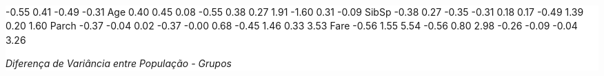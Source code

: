 <td align="right">-0.55</td>
<td align="right">0.41</td>
<td align="right">-0.49</td>
<td align="right">-0.31</td>
</tr>
<tr>
<td align="left">Age</td>
<td align="right">0.40</td>
<td align="right">0.45</td>
<td align="right">0.08</td>
<td align="right">-0.55</td>
<td align="right">0.38</td>
<td align="right">0.27</td>
<td align="right">1.91</td>
<td align="right">-1.60</td>
<td align="right">0.31</td>
<td align="right">-0.09</td>
</tr>
<tr>
<td align="left">SibSp</td>
<td align="right">-0.38</td>
<td align="right">0.27</td>
<td align="right">-0.35</td>
<td align="right">-0.31</td>
<td align="right">0.18</td>
<td align="right">0.17</td>
<td align="right">-0.49</td>
<td align="right">1.39</td>
<td align="right">0.20</td>
<td align="right">1.60</td>
</tr>
<tr>
<td align="left">Parch</td>
<td align="right">-0.37</td>
<td align="right">-0.04</td>
<td align="right">0.02</td>
<td align="right">-0.37</td>
<td align="right">-0.00</td>
<td align="right">0.68</td>
<td align="right">-0.45</td>
<td align="right">1.46</td>
<td align="right">0.33</td>
<td align="right">3.53</td>
</tr>
<tr>
<td align="left">Fare</td>
<td align="right">-0.56</td>
<td align="right">1.55</td>
<td align="right">5.54</td>
<td align="right">-0.56</td>
<td align="right">0.80</td>
<td align="right">2.98</td>
<td align="right">-0.26</td>
<td align="right">-0.09</td>
<td align="right">-0.04</td>
<td align="right">3.26</td>
</tr>
</tbody>
</table><p><em>Diferença de Variância entre População - Grupos</em></p>